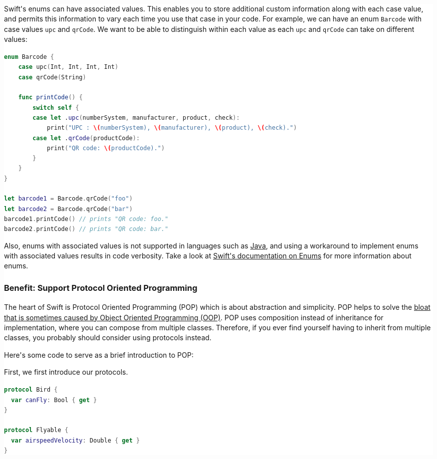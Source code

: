 Swift's enums can have associated values. This enables you to store additional custom information along with each case value, and permits this information to vary each time you use that case in your code. For example, we can have an enum `Barcode` with case values `upc` and `qrCode`. We want to be able to distinguish within each value as each `upc` and `qrCode` can take on different values:

```swift
enum Barcode {
    case upc(Int, Int, Int, Int)
    case qrCode(String)
    
    func printCode() {
        switch self {
        case let .upc(numberSystem, manufacturer, product, check):
            print("UPC : \(numberSystem), \(manufacturer), \(product), \(check).")
        case let .qrCode(productCode):
            print("QR code: \(productCode).")
        }
    }
}

let barcode1 = Barcode.qrCode("foo")
let barcode2 = Barcode.qrCode("bar")
barcode1.printCode() // prints "QR code: foo."
barcode2.printCode() // prints "QR code: bar."
```

Also, enums with associated values is not supported in languages such as [Java](https://stackoverflow.com/questions/30044334/how-can-i-create-a-java-enum-with-associated-values-like-swift-enum), and using a workaround to implement enums with associated values results in code verbosity. Take a look at [Swift's documentation on Enums](https://developer.apple.com/library/content/documentation/Swift/Conceptual/Swift_Programming_Language/Enumerations.html) for more information about enums.

### Benefit: Support Protocol Oriented Programming

The heart of Swift is Protocol Oriented Programming (POP) which is about abstraction and simplicity. POP helps to solve the [bloat that is sometimes caused by Object Oriented Programming (OOP)](http://blogs.perl.org/users/sid_burn/2014/03/inheritance-is-bad-code-reuse-part-1.html). POP uses composition instead of inheritance for implementation, where you can compose from multiple classes. Therefore, if you ever find yourself having to inherit from multiple classes, you probably should consider using protocols instead.

Here's some code to serve as a brief introduction to POP:

First, we first introduce our protocols.

```swift
protocol Bird {
  var canFly: Bool { get }
}
 
protocol Flyable {
  var airspeedVelocity: Double { get }
}
```
